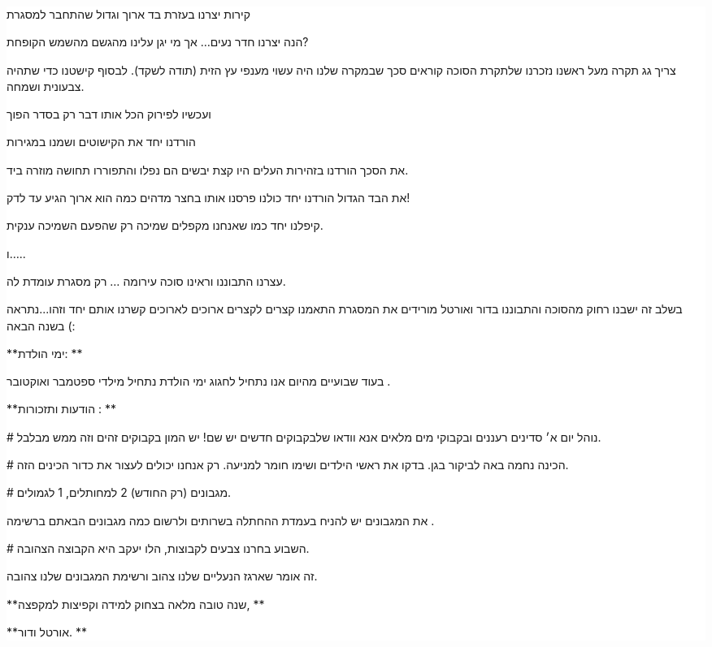 קירות יצרנו בעזרת בד ארוך וגדול שהתחבר למסגרת

הנה יצרנו חדר נעים… אך מי יגן עלינו מהגשם מהשמש הקופחת?

צריך גג תקרה מעל ראשנו נזכרנו שלתקרת הסוכה קוראים סכך שבמקרה שלנו היה עשוי מענפי עץ הזית (תודה לשקד). לבסוף קישטנו כדי שתהיה צבעונית ושמחה.

ועכשיו לפירוק הכל אותו דבר רק בסדר הפוך

הורדנו יחד את הקישוטים ושמנו במגירות

את הסכך הורדנו בזהירות העלים היו קצת יבשים הם נפלו והתפוררו תחושה מוזרה ביד.

את הבד הגדול הורדנו יחד כולנו פרסנו אותו בחצר מדהים כמה הוא ארוך הגיע עד לדק!

קיפלנו יחד כמו שאנחנו מקפלים שמיכה רק שהפעם השמיכה ענקית.

ו…..

עצרנו התבוננו וראינו סוכה עירומה … רק מסגרת עומדת לה.

בשלב זה ישבנו רחוק מהסוכה והתבוננו בדור ואורטל מורידים את המסגרת התאמנו קצרים לקצרים ארוכים לארוכים קשרנו אותם יחד וזהו...נתראה בשנה הבאה (:



**ימי הולדת:
**



בעוד שבועיים מהיום אנו נתחיל לחגוג ימי הולדת נתחיל מילדי ספטמבר ואוקטובר .



**הודעות ותזכורות :
**



\# נוהל יום א׳ סדינים רעננים ובקבוקי מים מלאים אנא וודאו שלבקבוקים חדשים יש שם! יש המון בקבוקים זהים וזה ממש מבלבל.

\# הכינה נחמה באה לביקור בגן. בדקו את ראשי הילדים ושימו חומר למניעה. רק אנחנו יכולים לעצור את כדור הכינים הזה.

\# מגבונים (רק החודש) 2 למחותלים, 1 לגמולים.

את המגבונים יש להניח בעמדת ההחתלה בשרותים ולרשום כמה מגבונים הבאתם ברשימה .

\# השבוע בחרנו צבעים לקבוצות, הלו יעקב היא הקבוצה הצהובה.

זה אומר שארגז הנעליים שלנו צהוב ורשימת המגבונים שלנו צהובה.





**שנה טובה מלאה בצחוק למידה וקפיצות למקפצה,
**

**אורטל ודור.
**
